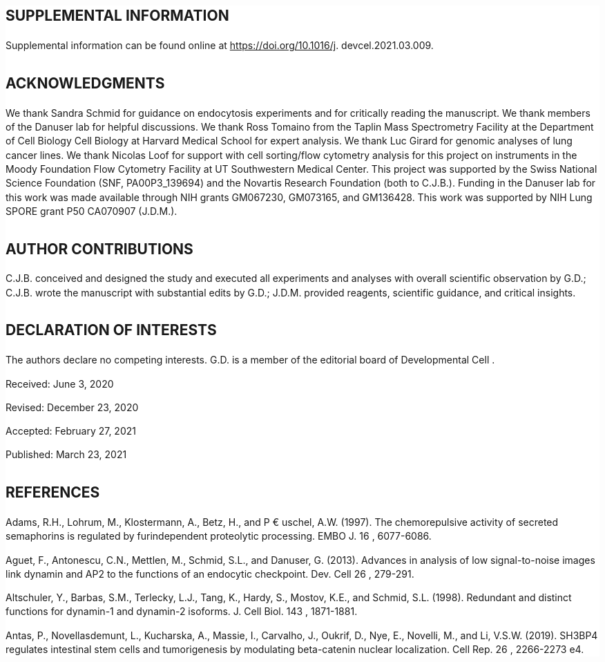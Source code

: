 
## SUPPLEMENTAL INFORMATION

Supplemental information can be found online at https://doi.org/10.1016/j. devcel.2021.03.009.

## ACKNOWLEDGMENTS

We thank Sandra Schmid for guidance on endocytosis experiments and for critically reading the manuscript. We thank members of the Danuser lab for helpful discussions. We thank Ross Tomaino from the Taplin Mass Spectrometry Facility at the Department of Cell Biology Cell Biology at Harvard Medical School for expert analysis. We thank Luc Girard for genomic analyses of lung cancer lines. We thank Nicolas Loof for support with cell sorting/flow cytometry analysis for this project on instruments in the Moody Foundation Flow Cytometry Facility at UT Southwestern Medical Center. This project was supported by the Swiss National Science Foundation (SNF, PA00P3\_139694) and the Novartis Research Foundation (both to C.J.B.). Funding in the Danuser lab for this work was made available through NIH grants GM067230, GM073165, and GM136428. This work was supported by NIH Lung SPORE grant P50 CA070907 (J.D.M.).

## AUTHOR CONTRIBUTIONS

C.J.B. conceived and designed the study and executed all experiments and analyses with overall scientific observation by G.D.; C.J.B. wrote the manuscript with substantial edits by G.D.; J.D.M. provided reagents, scientific guidance, and critical insights.

## DECLARATION OF INTERESTS

The authors declare no competing interests. G.D. is a member of the editorial board of Developmental Cell .

Received: June 3, 2020

Revised: December 23, 2020

Accepted: February 27, 2021

Published: March 23, 2021

## REFERENCES

Adams, R.H., Lohrum, M., Klostermann, A., Betz, H., and P € uschel, A.W. (1997). The chemorepulsive activity of secreted semaphorins is regulated by furindependent proteolytic processing. EMBO J. 16 , 6077-6086.

Aguet, F., Antonescu, C.N., Mettlen, M., Schmid, S.L., and Danuser, G. (2013). Advances in analysis of low signal-to-noise images link dynamin and AP2 to the functions of an endocytic checkpoint. Dev. Cell 26 , 279-291.

Altschuler, Y., Barbas, S.M., Terlecky, L.J., Tang, K., Hardy, S., Mostov, K.E., and Schmid, S.L. (1998). Redundant and distinct functions for dynamin-1 and dynamin-2 isoforms. J. Cell Biol. 143 , 1871-1881.

Antas, P., Novellasdemunt, L., Kucharska, A., Massie, I., Carvalho, J., Oukrif, D., Nye, E., Novelli, M., and Li, V.S.W. (2019). SH3BP4 regulates intestinal stem cells and tumorigenesis by modulating beta-catenin nuclear localization. Cell Rep. 26 , 2266-2273 e4.
